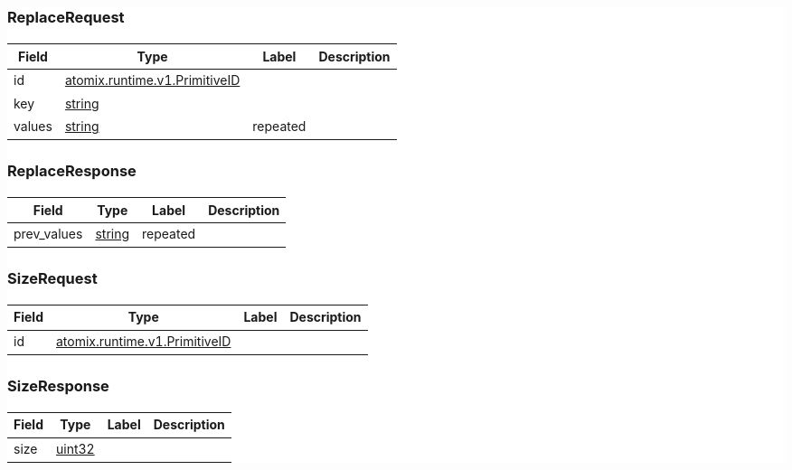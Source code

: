 




<a name="atomix-runtime-multimap-v1-ReplaceRequest"></a>

### ReplaceRequest



| Field | Type | Label | Description |
| ----- | ---- | ----- | ----------- |
| id | [atomix.runtime.v1.PrimitiveID](#atomix-runtime-v1-PrimitiveID) |  |  |
| key | [string](#string) |  |  |
| values | [string](#string) | repeated |  |






<a name="atomix-runtime-multimap-v1-ReplaceResponse"></a>

### ReplaceResponse



| Field | Type | Label | Description |
| ----- | ---- | ----- | ----------- |
| prev_values | [string](#string) | repeated |  |






<a name="atomix-runtime-multimap-v1-SizeRequest"></a>

### SizeRequest



| Field | Type | Label | Description |
| ----- | ---- | ----- | ----------- |
| id | [atomix.runtime.v1.PrimitiveID](#atomix-runtime-v1-PrimitiveID) |  |  |






<a name="atomix-runtime-multimap-v1-SizeResponse"></a>

### SizeResponse



| Field | Type | Label | Description |
| ----- | ---- | ----- | ----------- |
| size | [uint32](#uint32) |  |  |

